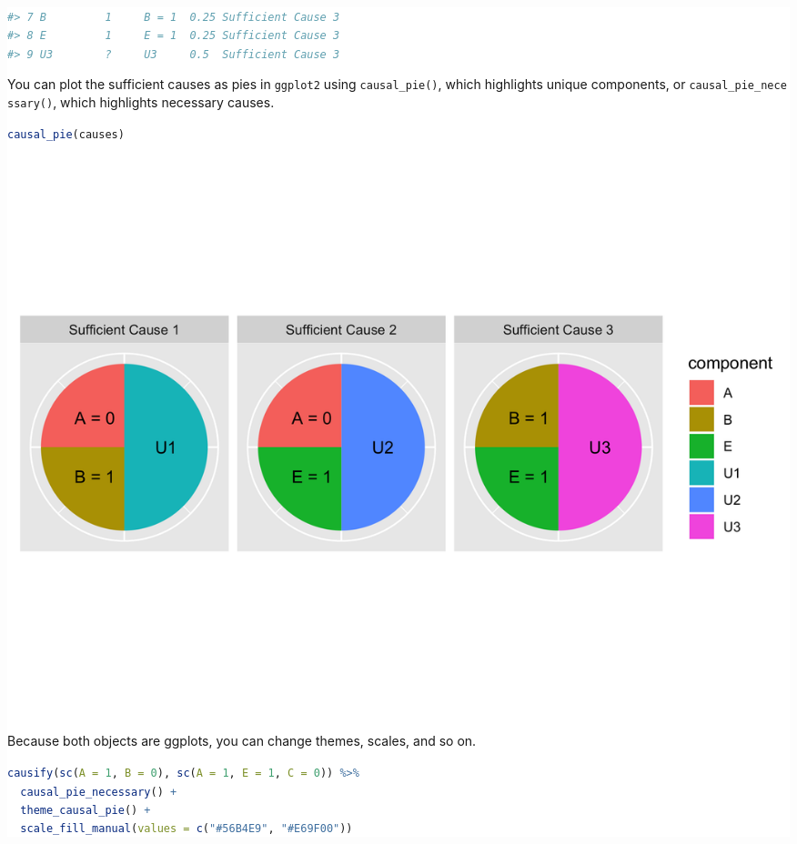 ``` r
#> 7 B         1     B = 1  0.25 Sufficient Cause 3
#> 8 E         1     E = 1  0.25 Sufficient Cause 3
#> 9 U3        ?     U3     0.5  Sufficient Cause 3
```

You can plot the sufficient causes as pies in `ggplot2` using
`causal_pie()`, which highlights unique components, or
`causal_pie_necessary()`, which highlights necessary causes.

``` r
causal_pie(causes)
```

<img src="man/figures/README-causal_pie-1.png" width="100%" />

Because both objects are ggplots, you can change themes, scales, and so
on.

``` r
causify(sc(A = 1, B = 0), sc(A = 1, E = 1, C = 0)) %>% 
  causal_pie_necessary() +
  theme_causal_pie() +
  scale_fill_manual(values = c("#56B4E9", "#E69F00"))
```
